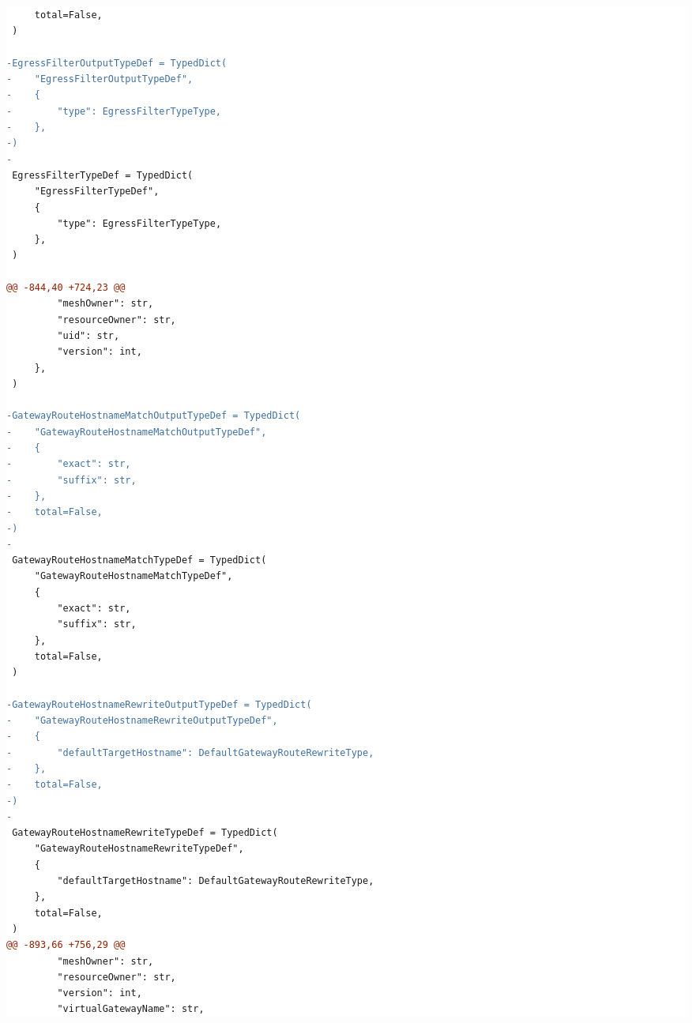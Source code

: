 ```diff
     total=False,
 )
 
-EgressFilterOutputTypeDef = TypedDict(
-    "EgressFilterOutputTypeDef",
-    {
-        "type": EgressFilterTypeType,
-    },
-)
-
 EgressFilterTypeDef = TypedDict(
     "EgressFilterTypeDef",
     {
         "type": EgressFilterTypeType,
     },
 )
 
@@ -844,40 +724,23 @@
         "meshOwner": str,
         "resourceOwner": str,
         "uid": str,
         "version": int,
     },
 )
 
-GatewayRouteHostnameMatchOutputTypeDef = TypedDict(
-    "GatewayRouteHostnameMatchOutputTypeDef",
-    {
-        "exact": str,
-        "suffix": str,
-    },
-    total=False,
-)
-
 GatewayRouteHostnameMatchTypeDef = TypedDict(
     "GatewayRouteHostnameMatchTypeDef",
     {
         "exact": str,
         "suffix": str,
     },
     total=False,
 )
 
-GatewayRouteHostnameRewriteOutputTypeDef = TypedDict(
-    "GatewayRouteHostnameRewriteOutputTypeDef",
-    {
-        "defaultTargetHostname": DefaultGatewayRouteRewriteType,
-    },
-    total=False,
-)
-
 GatewayRouteHostnameRewriteTypeDef = TypedDict(
     "GatewayRouteHostnameRewriteTypeDef",
     {
         "defaultTargetHostname": DefaultGatewayRouteRewriteType,
     },
     total=False,
 )
@@ -893,66 +756,29 @@
         "meshOwner": str,
         "resourceOwner": str,
         "version": int,
         "virtualGatewayName": str,
```